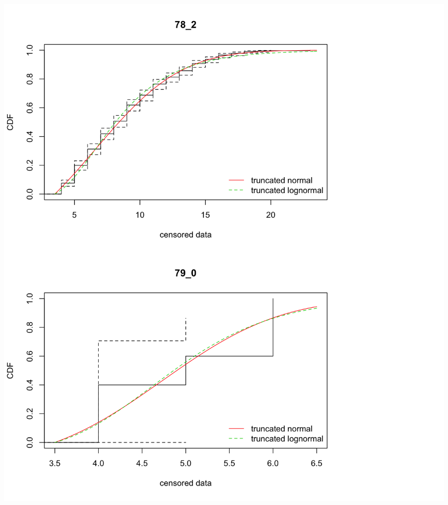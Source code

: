 <img src="2017-09-19_files/figure-html/fitall-22.png" width="672" /><img src="2017-09-19_files/figure-html/fitall-23.png" width="672" />
